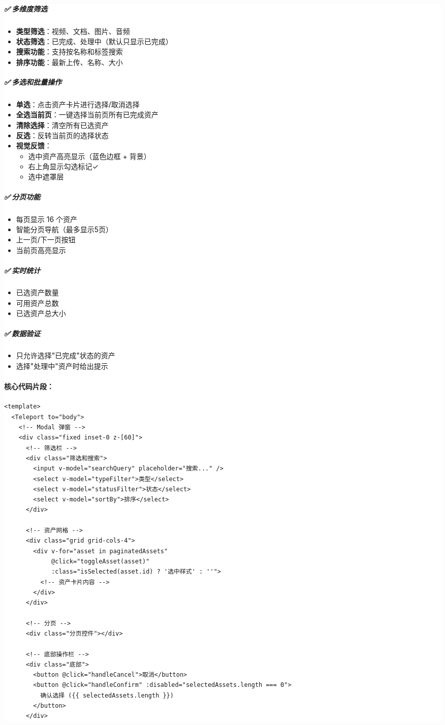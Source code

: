 ##### ✅ 多维度筛选
- **类型筛选**：视频、文档、图片、音频
- **状态筛选**：已完成、处理中（默认只显示已完成）
- **搜索功能**：支持按名称和标签搜索
- **排序功能**：最新上传、名称、大小

##### ✅ 多选和批量操作
- **单选**：点击资产卡片进行选择/取消选择
- **全选当前页**：一键选择当前页所有已完成资产
- **清除选择**：清空所有已选资产
- **反选**：反转当前页的选择状态
- **视觉反馈**：
  - 选中资产高亮显示（蓝色边框 + 背景）
  - 右上角显示勾选标记✓
  - 选中遮罩层

##### ✅ 分页功能
- 每页显示 16 个资产
- 智能分页导航（最多显示5页）
- 上一页/下一页按钮
- 当前页高亮显示

##### ✅ 实时统计
- 已选资产数量
- 可用资产总数
- 已选资产总大小

##### ✅ 数据验证
- 只允许选择"已完成"状态的资产
- 选择"处理中"资产时给出提示

#### 核心代码片段：

```vue
<template>
  <Teleport to="body">
    <!-- Modal 弹窗 -->
    <div class="fixed inset-0 z-[60]">
      <!-- 筛选栏 -->
      <div class="筛选和搜索">
        <input v-model="searchQuery" placeholder="搜索..." />
        <select v-model="typeFilter">类型</select>
        <select v-model="statusFilter">状态</select>
        <select v-model="sortBy">排序</select>
      </div>

      <!-- 资产网格 -->
      <div class="grid grid-cols-4">
        <div v-for="asset in paginatedAssets"
             @click="toggleAsset(asset)"
             :class="isSelected(asset.id) ? '选中样式' : ''">
          <!-- 资产卡片内容 -->
        </div>
      </div>

      <!-- 分页 -->
      <div class="分页控件"></div>

      <!-- 底部操作栏 -->
      <div class="底部">
        <button @click="handleCancel">取消</button>
        <button @click="handleConfirm" :disabled="selectedAssets.length === 0">
          确认选择 ({{ selectedAssets.length }})
        </button>
      </div>
```